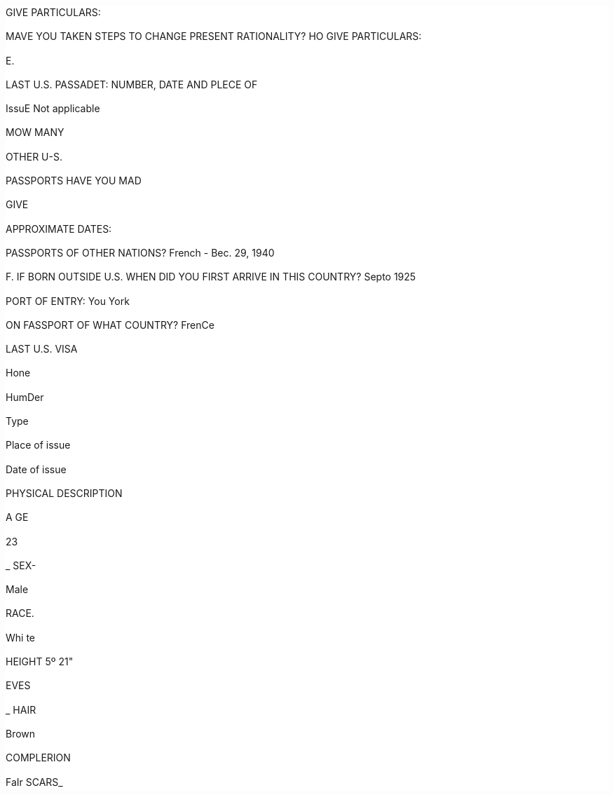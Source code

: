 GIVE PARTICULARS:

MAVE YOU TAKEN STEPS TO CHANGE PRESENT RATIONALITY? HO GIVE PARTICULARS:

E.

LAST U.S. PASSADET: NUMBER, DATE AND PLECE OF

IssuE Not applicable

MOW MANY

OTHER U-S.

PASSPORTS HAVE YOU MAD

GIVE

APPROXIMATE DATES:

PASSPORTS OF OTHER NATIONS? French - Bec. 29, 1940

F. IF BORN OUTSIDE U.S. WHEN DID YOU FIRST ARRIVE IN THIS COUNTRY? Septo 1925

PORT OF ENTRY: You York

ON FASSPORT OF WHAT COUNTRY? FrenCe

LAST U.S. VISA

Hone

HumDer

Type

Place of issue

Date of issue

PHYSICAL DESCRIPTION

A GE

23

_ SEX-

Male

RACE.

Whi te

HEIGHT 5º 21"

EVES

_ HAIR

Brown

COMPLERION

FaIr SCARS_
